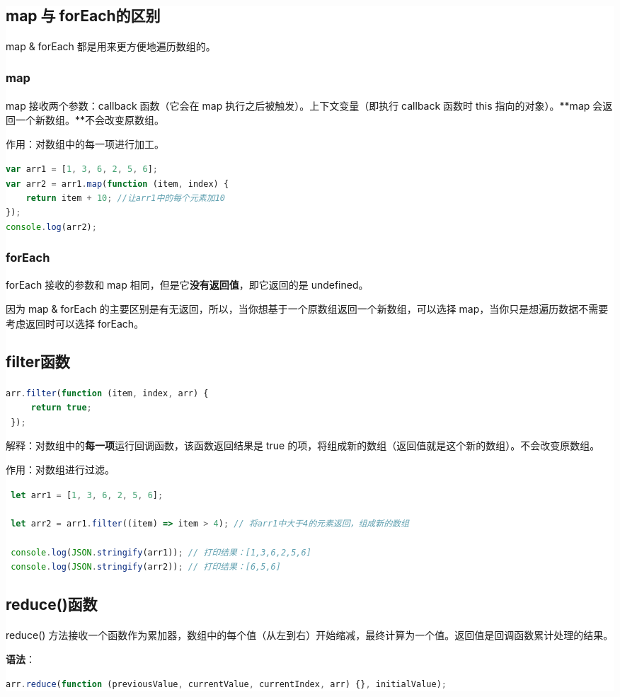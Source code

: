 ## map 与 forEach的区别

map & forEach 都是用来更方便地遍历数组的。

### map

map 接收两个参数：callback 函数（它会在 map 执行之后被触发）。上下文变量（即执行 callback 函数时 this 指向的对象）。**map 会返回一个新数组。**不会改变原数组。

作用：对数组中的每一项进行加工。

```js
var arr1 = [1, 3, 6, 2, 5, 6];
var arr2 = arr1.map(function (item, index) {
    return item + 10; //让arr1中的每个元素加10
});
console.log(arr2);
```

### forEach

forEach 接收的参数和 map 相同，但是它**没有返回值**，即它返回的是 undefined。

因为 map & forEach 的主要区别是有无返回，所以，当你想基于一个原数组返回一个新数组，可以选择 map，当你只是想遍历数据不需要考虑返回时可以选择 forEach。

## filter函数

```js
arr.filter(function (item, index, arr) {
     return true;
 });
```

 解释：对数组中的**每一项**运行回调函数，该函数返回结果是 true 的项，将组成新的数组（返回值就是这个新的数组）。不会改变原数组。

 作用：对数组进行过滤。

```js
 let arr1 = [1, 3, 6, 2, 5, 6];
 
 let arr2 = arr1.filter((item) => item > 4); // 将arr1中大于4的元素返回，组成新的数组
 
 console.log(JSON.stringify(arr1)); // 打印结果：[1,3,6,2,5,6]
 console.log(JSON.stringify(arr2)); // 打印结果：[6,5,6]
```

## reduce()函数

reduce() 方法接收一个函数作为累加器，数组中的每个值（从左到右）开始缩减，最终计算为一个值。返回值是回调函数累计处理的结果。

**语法**：

```javascript
arr.reduce(function (previousValue, currentValue, currentIndex, arr) {}, initialValue);
```
